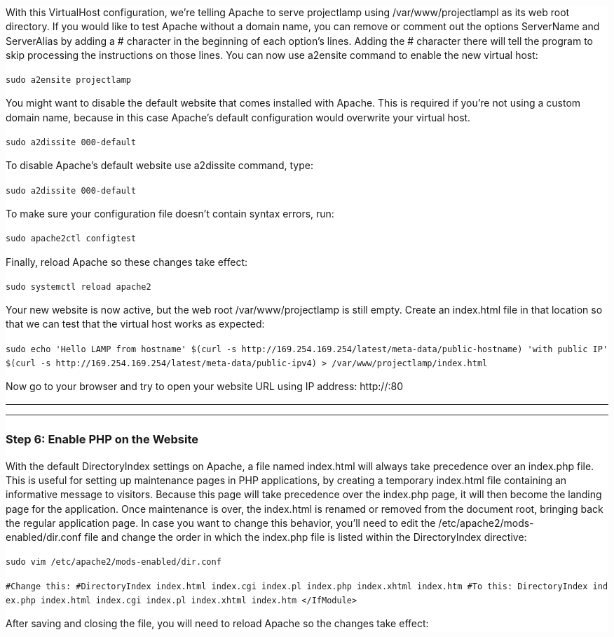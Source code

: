 With this VirtualHost configuration, we’re telling Apache to serve projectlamp using /var/www/projectlampl as its web root directory. If you would like to test Apache without a domain name, you can remove or comment out the options ServerName and ServerAlias by adding a # character in the beginning of each option’s lines. Adding the # character there will tell the program to skip processing the instructions on those lines. You can now use a2ensite command to enable the new virtual host:

`sudo a2ensite projectlamp`

You might want to disable the default website that comes installed with Apache. This is required if you’re not using a custom domain name, because in this case Apache’s default configuration would overwrite your virtual host.

`sudo a2dissite 000-default`

To disable Apache’s default website use a2dissite command, type:

`sudo a2dissite 000-default`

To make sure your configuration file doesn’t contain syntax errors, run:

`sudo apache2ctl configtest`

Finally, reload Apache so these changes take effect:

`sudo systemctl reload apache2`

Your new website is now active, but the web root /var/www/projectlamp is still empty. Create an index.html file in that location so that we can test that the virtual host works as expected:

 `sudo echo 'Hello LAMP from hostname' $(curl -s http://169.254.169.254/latest/meta-data/public-hostname) 'with public IP' $(curl -s http://169.254.169.254/latest/meta-data/public-ipv4) > /var/www/projectlamp/index.html`

Now go to your browser and try to open your website URL using IP address: http://:80

----
-----

### Step 6: Enable PHP on the Website
With the default DirectoryIndex settings on Apache, a file named index.html will always take precedence over an index.php file. This is useful for setting up maintenance pages in PHP applications, by creating a temporary index.html file containing an informative message to visitors. Because this page will take precedence over the index.php page, it will then become the landing page for the application. Once maintenance is over, the index.html is renamed or removed from the document root, bringing back the regular application page. In case you want to change this behavior, you’ll need to edit the /etc/apache2/mods-enabled/dir.conf file and change the order in which the index.php file is listed within the DirectoryIndex directive:

`sudo vim /etc/apache2/mods-enabled/dir.conf`

`#Change this:
        #DirectoryIndex index.html index.cgi index.pl index.php index.xhtml index.htm
        #To this:
        DirectoryIndex index.php index.html index.cgi index.pl index.xhtml index.htm
    </IfModule>`

After saving and closing the file, you will need to reload Apache so the changes take effect:
